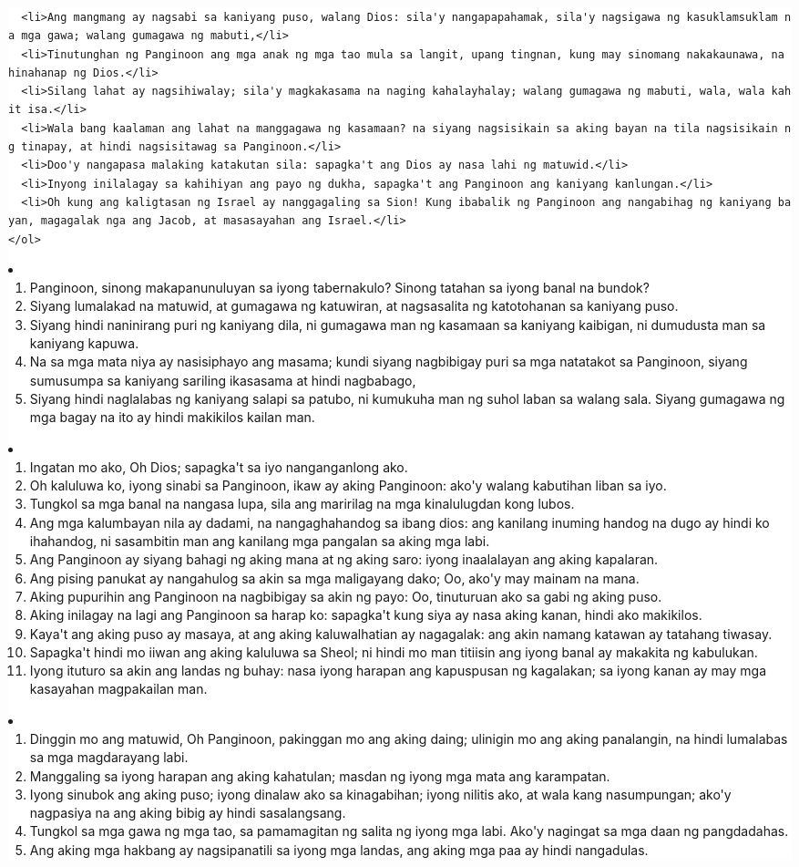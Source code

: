       <li>Ang mangmang ay nagsabi sa kaniyang puso, walang Dios: sila'y nangapapahamak, sila'y nagsigawa ng kasuklamsuklam na mga gawa; walang gumagawa ng mabuti,</li>
      <li>Tinutunghan ng Panginoon ang mga anak ng mga tao mula sa langit, upang tingnan, kung may sinomang nakakaunawa, na hinahanap ng Dios.</li>
      <li>Silang lahat ay nagsihiwalay; sila'y magkakasama na naging kahalayhalay; walang gumagawa ng mabuti, wala, wala kahit isa.</li>
      <li>Wala bang kaalaman ang lahat na manggagawa ng kasamaan? na siyang nagsisikain sa aking bayan na tila nagsisikain ng tinapay, at hindi nagsisitawag sa Panginoon.</li>
      <li>Doo'y nangapasa malaking katakutan sila: sapagka't ang Dios ay nasa lahi ng matuwid.</li>
      <li>Inyong inilalagay sa kahihiyan ang payo ng dukha, sapagka't ang Panginoon ang kaniyang kanlungan.</li>
      <li>Oh kung ang kaligtasan ng Israel ay nanggagaling sa Sion! Kung ibabalik ng Panginoon ang nangabihag ng kaniyang bayan, magagalak nga ang Jacob, at masasayahan ang Israel.</li>
    </ol>
  </li>
  <li>
    <ol>
      <li>Panginoon, sinong makapanunuluyan sa iyong tabernakulo? Sinong tatahan sa iyong banal na bundok?</li>
      <li>Siyang lumalakad na matuwid, at gumagawa ng katuwiran, at nagsasalita ng katotohanan sa kaniyang puso.</li>
      <li>Siyang hindi naninirang puri ng kaniyang dila, ni gumagawa man ng kasamaan sa kaniyang kaibigan, ni dumudusta man sa kaniyang kapuwa.</li>
      <li>Na sa mga mata niya ay nasisiphayo ang masama; kundi siyang nagbibigay puri sa mga natatakot sa Panginoon, siyang sumusumpa sa kaniyang sariling ikasasama at hindi nagbabago,</li>
      <li>Siyang hindi naglalabas ng kaniyang salapi sa patubo, ni kumukuha man ng suhol laban sa walang sala. Siyang gumagawa ng mga bagay na ito ay hindi makikilos kailan man.</li>
    </ol>
  </li>
  <li>
    <ol>
      <li>Ingatan mo ako, Oh Dios; sapagka't sa iyo nanganganlong ako.</li>
      <li>Oh kaluluwa ko, iyong sinabi sa Panginoon, ikaw ay aking Panginoon: ako'y walang kabutihan liban sa iyo.</li>
      <li>Tungkol sa mga banal na nangasa lupa, sila ang maririlag na mga kinalulugdan kong lubos.</li>
      <li>Ang mga kalumbayan nila ay dadami, na nangaghahandog sa ibang dios: ang kanilang inuming handog na dugo ay hindi ko ihahandog, ni sasambitin man ang kanilang mga pangalan sa aking mga labi.</li>
      <li>Ang Panginoon ay siyang bahagi ng aking mana at ng aking saro: iyong inaalalayan ang aking kapalaran.</li>
      <li>Ang pising panukat ay nangahulog sa akin sa mga maligayang dako; Oo, ako'y may mainam na mana.</li>
      <li>Aking pupurihin ang Panginoon na nagbibigay sa akin ng payo: Oo, tinuturuan ako sa gabi ng aking puso.</li>
      <li>Aking inilagay na lagi ang Panginoon sa harap ko: sapagka't kung siya ay nasa aking kanan, hindi ako makikilos.</li>
      <li>Kaya't ang aking puso ay masaya, at ang aking kaluwalhatian ay nagagalak: ang akin namang katawan ay tatahang tiwasay.</li>
      <li>Sapagka't hindi mo iiwan ang aking kaluluwa sa Sheol; ni hindi mo man titiisin ang iyong banal ay makakita ng kabulukan.</li>
      <li>Iyong ituturo sa akin ang landas ng buhay: nasa iyong harapan ang kapuspusan ng kagalakan; sa iyong kanan ay may mga kasayahan magpakailan man.</li>
    </ol>
  </li>
  <li>
    <ol>
      <li>Dinggin mo ang matuwid, Oh Panginoon, pakinggan mo ang aking daing; ulinigin mo ang aking panalangin, na hindi lumalabas sa mga magdarayang labi.</li>
      <li>Manggaling sa iyong harapan ang aking kahatulan; masdan ng iyong mga mata ang karampatan.</li>
      <li>Iyong sinubok ang aking puso; iyong dinalaw ako sa kinagabihan; iyong nilitis ako, at wala kang nasumpungan; ako'y nagpasiya na ang aking bibig ay hindi sasalangsang.</li>
      <li>Tungkol sa mga gawa ng mga tao, sa pamamagitan ng salita ng iyong mga labi. Ako'y nagingat sa mga daan ng pangdadahas.</li>
      <li>Ang aking mga hakbang ay nagsipanatili sa iyong mga landas, ang aking mga paa ay hindi nangadulas.</li>